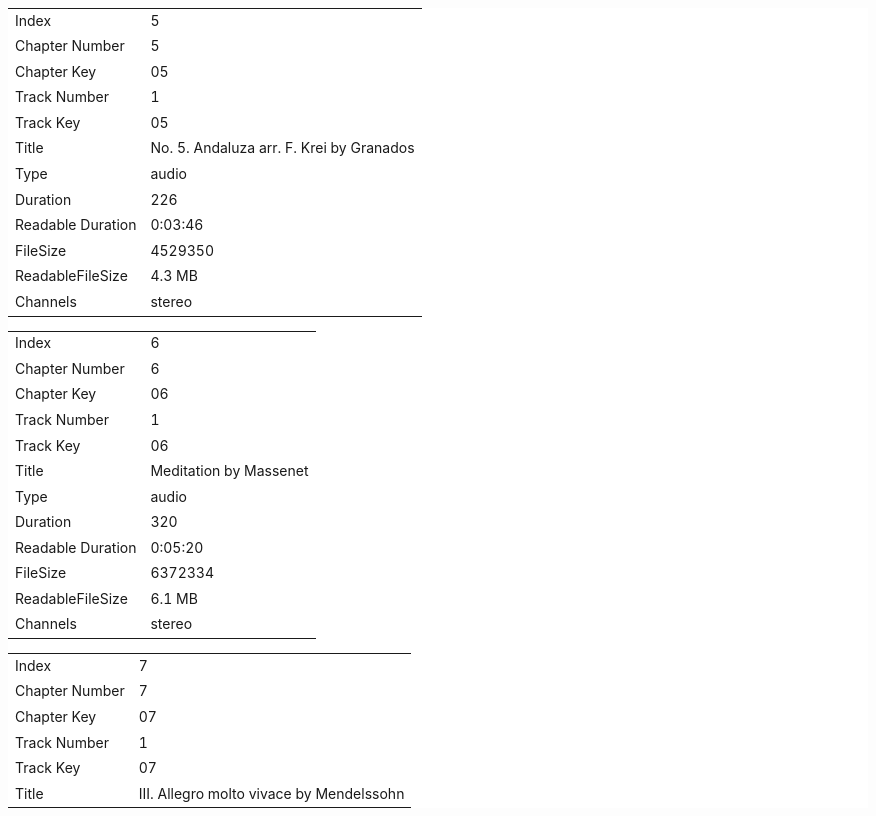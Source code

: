 |  |  |
| - | - |
| Index | 5 |
| Chapter Number | 5 |
| Chapter Key | 05 |
| Track Number | 1 |
| Track Key | 05 |
| Title | No. 5. Andaluza arr. F. Krei by Granados |
| Type | audio |
| Duration | 226 |
| Readable Duration | 0:03:46 |
| FileSize | 4529350 |
| ReadableFileSize | 4.3 MB |
| Channels | stereo |

|  |  |
| - | - |
| Index | 6 |
| Chapter Number | 6 |
| Chapter Key | 06 |
| Track Number | 1 |
| Track Key | 06 |
| Title | Meditation by Massenet |
| Type | audio |
| Duration | 320 |
| Readable Duration | 0:05:20 |
| FileSize | 6372334 |
| ReadableFileSize | 6.1 MB |
| Channels | stereo |

|  |  |
| - | - |
| Index | 7 |
| Chapter Number | 7 |
| Chapter Key | 07 |
| Track Number | 1 |
| Track Key | 07 |
| Title | III. Allegro molto vivace by Mendelssohn |